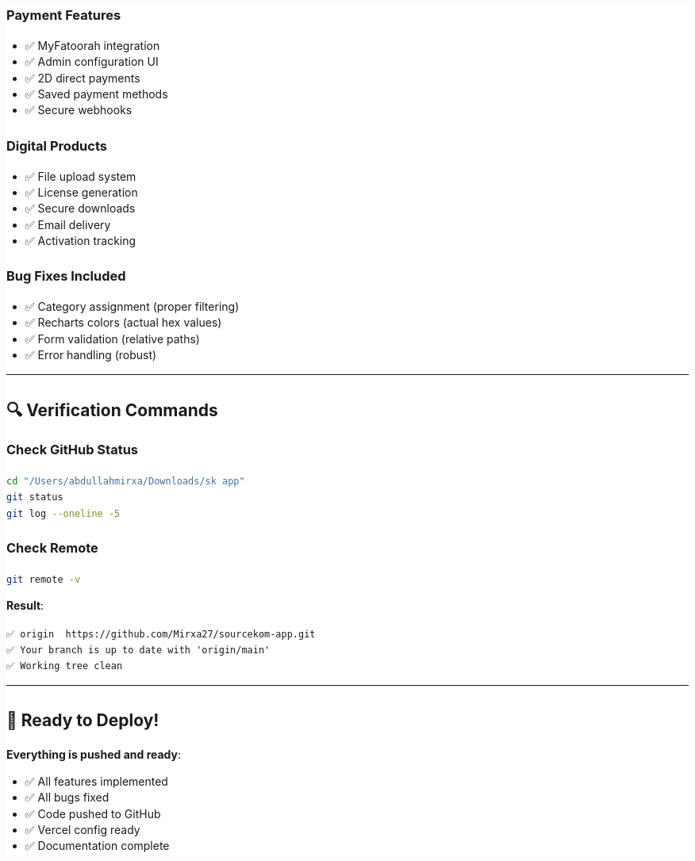 ### **Payment Features**
- ✅ MyFatoorah integration
- ✅ Admin configuration UI
- ✅ 2D direct payments
- ✅ Saved payment methods
- ✅ Secure webhooks

### **Digital Products**
- ✅ File upload system
- ✅ License generation
- ✅ Secure downloads
- ✅ Email delivery
- ✅ Activation tracking

### **Bug Fixes Included**
- ✅ Category assignment (proper filtering)
- ✅ Recharts colors (actual hex values)
- ✅ Form validation (relative paths)
- ✅ Error handling (robust)

---

## 🔍 Verification Commands

### Check GitHub Status
```bash
cd "/Users/abdullahmirxa/Downloads/sk app"
git status
git log --oneline -5
```

### Check Remote
```bash
git remote -v
```

**Result**:
```
✅ origin  https://github.com/Mirxa27/sourcekom-app.git
✅ Your branch is up to date with 'origin/main'
✅ Working tree clean
```

---

## 🎊 Ready to Deploy!

**Everything is pushed and ready**:
- ✅ All features implemented
- ✅ All bugs fixed
- ✅ Code pushed to GitHub
- ✅ Vercel config ready
- ✅ Documentation complete
